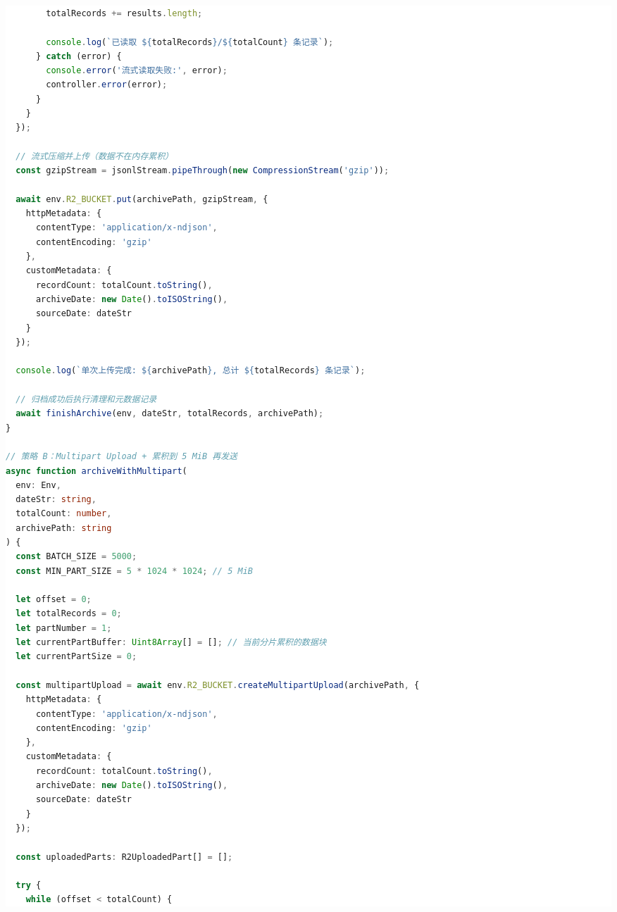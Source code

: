 ```ts
        totalRecords += results.length;
        
        console.log(`已读取 ${totalRecords}/${totalCount} 条记录`);
      } catch (error) {
        console.error('流式读取失败:', error);
        controller.error(error);
      }
    }
  });
  
  // 流式压缩并上传（数据不在内存累积）
  const gzipStream = jsonlStream.pipeThrough(new CompressionStream('gzip'));
  
  await env.R2_BUCKET.put(archivePath, gzipStream, {
    httpMetadata: {
      contentType: 'application/x-ndjson',
      contentEncoding: 'gzip'
    },
    customMetadata: {
      recordCount: totalCount.toString(),
      archiveDate: new Date().toISOString(),
      sourceDate: dateStr
    }
  });
  
  console.log(`单次上传完成: ${archivePath}, 总计 ${totalRecords} 条记录`);
  
  // 归档成功后执行清理和元数据记录
  await finishArchive(env, dateStr, totalRecords, archivePath);
}

// 策略 B：Multipart Upload + 累积到 5 MiB 再发送
async function archiveWithMultipart(
  env: Env,
  dateStr: string,
  totalCount: number,
  archivePath: string
) {
  const BATCH_SIZE = 5000;
  const MIN_PART_SIZE = 5 * 1024 * 1024; // 5 MiB
  
  let offset = 0;
  let totalRecords = 0;
  let partNumber = 1;
  let currentPartBuffer: Uint8Array[] = []; // 当前分片累积的数据块
  let currentPartSize = 0;
  
  const multipartUpload = await env.R2_BUCKET.createMultipartUpload(archivePath, {
    httpMetadata: {
      contentType: 'application/x-ndjson',
      contentEncoding: 'gzip'
    },
    customMetadata: {
      recordCount: totalCount.toString(),
      archiveDate: new Date().toISOString(),
      sourceDate: dateStr
    }
  });
  
  const uploadedParts: R2UploadedPart[] = [];
  
  try {
    while (offset < totalCount) {
```